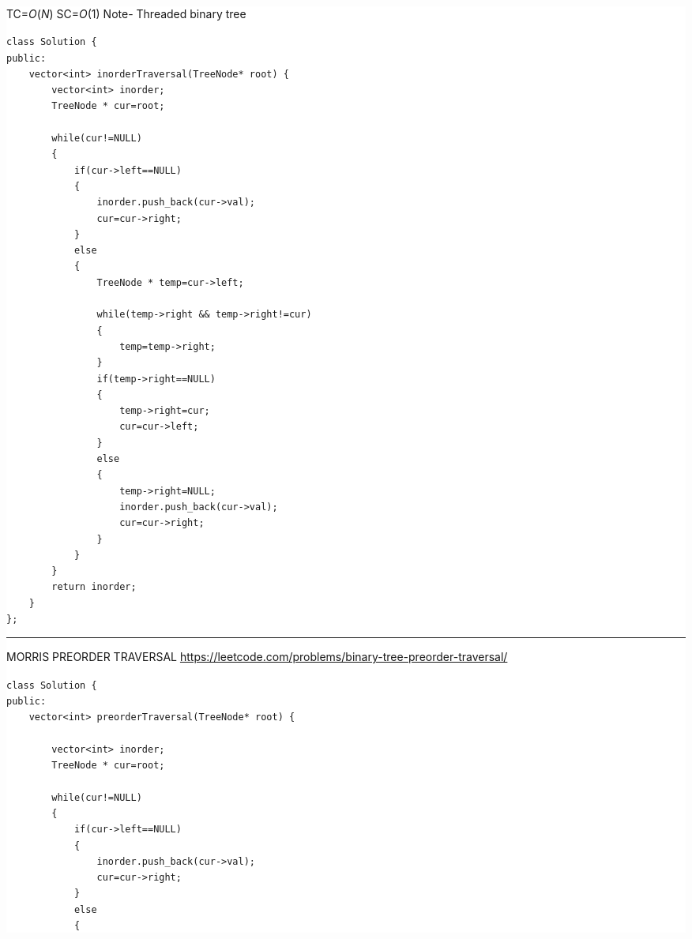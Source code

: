 TC=$O(N)$
SC=$O(1)$
Note- Threaded binary tree

```
class Solution {
public:
    vector<int> inorderTraversal(TreeNode* root) {
        vector<int> inorder;
        TreeNode * cur=root;
        
        while(cur!=NULL)
        {
            if(cur->left==NULL)
            {
                inorder.push_back(cur->val);
                cur=cur->right;
            }
            else
            {
                TreeNode * temp=cur->left;
                
                while(temp->right && temp->right!=cur)
                {
                    temp=temp->right;
                }
                if(temp->right==NULL)
                {
                    temp->right=cur;
                    cur=cur->left;
                }
                else
                {
                    temp->right=NULL;
                    inorder.push_back(cur->val);
                    cur=cur->right;
                }
            }
        }
        return inorder;
    }
};
```
***

MORRIS PREORDER TRAVERSAL
https://leetcode.com/problems/binary-tree-preorder-traversal/

```
class Solution {
public:
    vector<int> preorderTraversal(TreeNode* root) {
        
        vector<int> inorder;
        TreeNode * cur=root;
        
        while(cur!=NULL)
        {
            if(cur->left==NULL)
            {
                inorder.push_back(cur->val);
                cur=cur->right;
            }
            else
            {
```